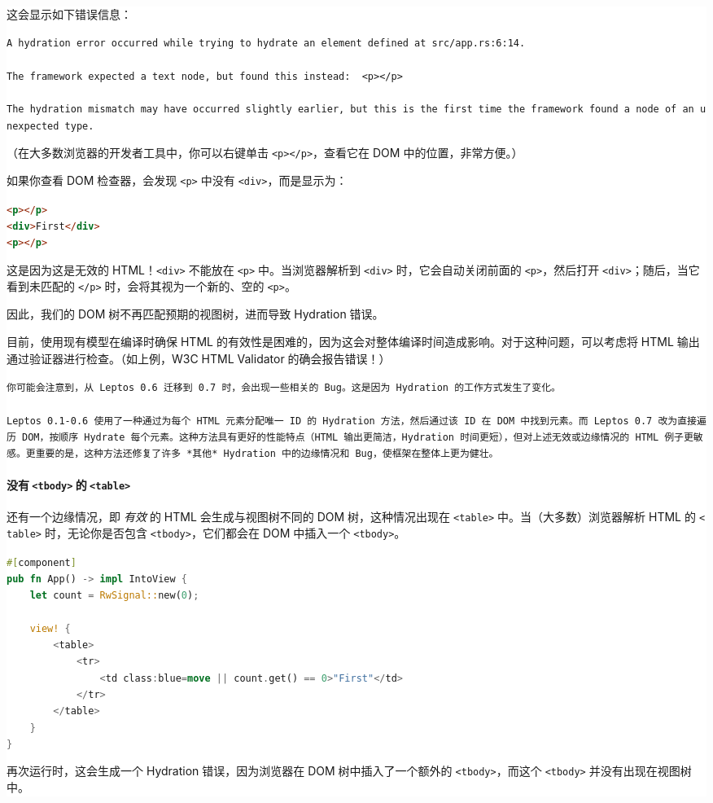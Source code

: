 这会显示如下错误信息：

```
A hydration error occurred while trying to hydrate an element defined at src/app.rs:6:14.

The framework expected a text node, but found this instead:  <p></p>

The hydration mismatch may have occurred slightly earlier, but this is the first time the framework found a node of an unexpected type.
```

（在大多数浏览器的开发者工具中，你可以右键单击 `<p></p>`，查看它在 DOM 中的位置，非常方便。）

如果你查看 DOM 检查器，会发现 `<p>` 中没有 `<div>`，而是显示为：

```html
<p></p>
<div>First</div>
<p></p>
```

这是因为这是无效的 HTML！`<div>` 不能放在 `<p>` 中。当浏览器解析到 `<div>` 时，它会自动关闭前面的 `<p>`，然后打开 `<div>`；随后，当它看到未匹配的 `</p>` 时，会将其视为一个新的、空的 `<p>`。

因此，我们的 DOM 树不再匹配预期的视图树，进而导致 Hydration 错误。

目前，使用现有模型在编译时确保 HTML 的有效性是困难的，因为这会对整体编译时间造成影响。对于这种问题，可以考虑将 HTML 输出通过验证器进行检查。（如上例，W3C HTML Validator 的确会报告错误！）

```admonish info
你可能会注意到，从 Leptos 0.6 迁移到 0.7 时，会出现一些相关的 Bug。这是因为 Hydration 的工作方式发生了变化。

Leptos 0.1-0.6 使用了一种通过为每个 HTML 元素分配唯一 ID 的 Hydration 方法，然后通过该 ID 在 DOM 中找到元素。而 Leptos 0.7 改为直接遍历 DOM，按顺序 Hydrate 每个元素。这种方法具有更好的性能特点（HTML 输出更简洁，Hydration 时间更短），但对上述无效或边缘情况的 HTML 例子更敏感。更重要的是，这种方法还修复了许多 *其他* Hydration 中的边缘情况和 Bug，使框架在整体上更为健壮。
```

#### 没有 `<tbody>` 的 `<table>`

还有一个边缘情况，即 *有效* 的 HTML 会生成与视图树不同的 DOM 树，这种情况出现在 `<table>` 中。当（大多数）浏览器解析 HTML 的 `<table>` 时，无论你是否包含 `<tbody>`，它们都会在 DOM 中插入一个 `<tbody>`。

```rust
#[component]
pub fn App() -> impl IntoView {
    let count = RwSignal::new(0);

    view! {
        <table>
            <tr>
                <td class:blue=move || count.get() == 0>"First"</td>
            </tr>
        </table>
    }
}
```

再次运行时，这会生成一个 Hydration 错误，因为浏览器在 DOM 树中插入了一个额外的 `<tbody>`，而这个 `<tbody>` 并没有出现在视图树中。
